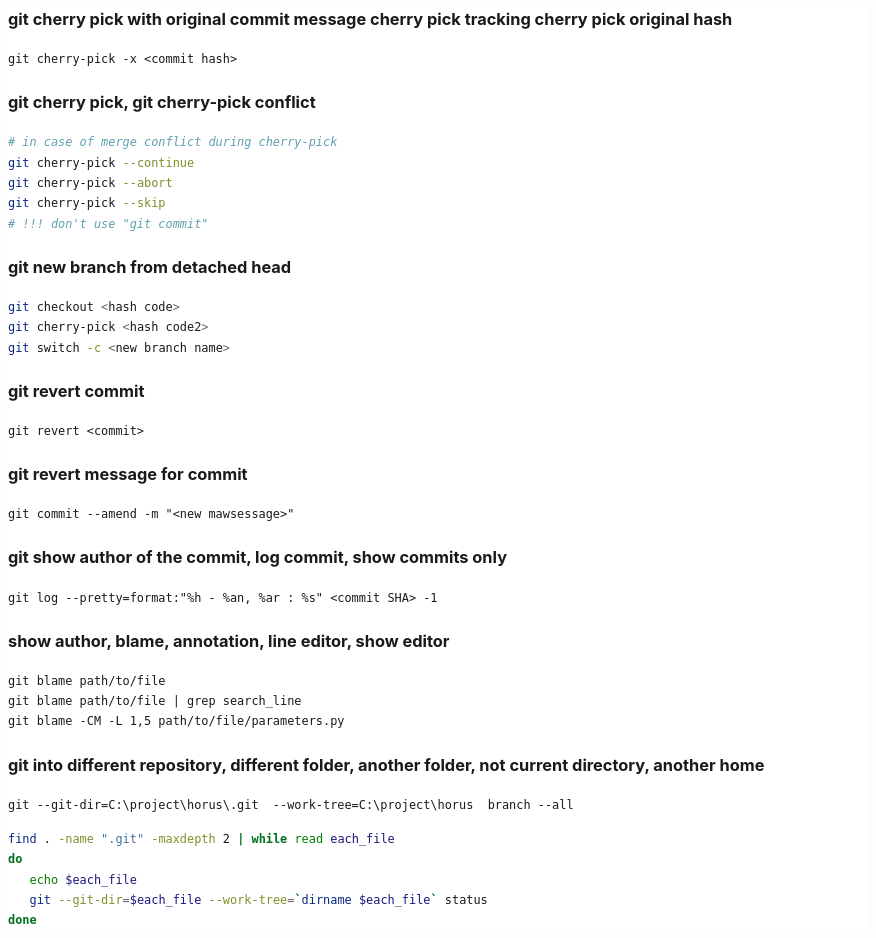 ### git cherry pick with original commit message cherry pick tracking cherry pick original hash
```
git cherry-pick -x <commit hash>
```

### git cherry pick, git cherry-pick conflict
```sh
# in case of merge conflict during cherry-pick
git cherry-pick --continue
git cherry-pick --abort
git cherry-pick --skip
# !!! don't use "git commit" 
```

### git new branch from detached head
```sh
git checkout <hash code>
git cherry-pick <hash code2>
git switch -c <new branch name>
```

### git revert commit
```
git revert <commit>
```

### git revert message for commit
```
git commit --amend -m "<new mawsessage>"
```

### git show author of the commit, log commit, show commits only
```
git log --pretty=format:"%h - %an, %ar : %s" <commit SHA> -1
```

### show author, blame, annotation, line editor, show editor
```
git blame path/to/file
git blame path/to/file | grep search_line
git blame -CM -L 1,5 path/to/file/parameters.py
```

### git into different repository, different folder, another folder, not current directory, another home
```
git --git-dir=C:\project\horus\.git  --work-tree=C:\project\horus  branch --all
```
```sh
find . -name ".git" -maxdepth 2 | while read each_file
do
   echo $each_file
   git --git-dir=$each_file --work-tree=`dirname $each_file` status
done
```
